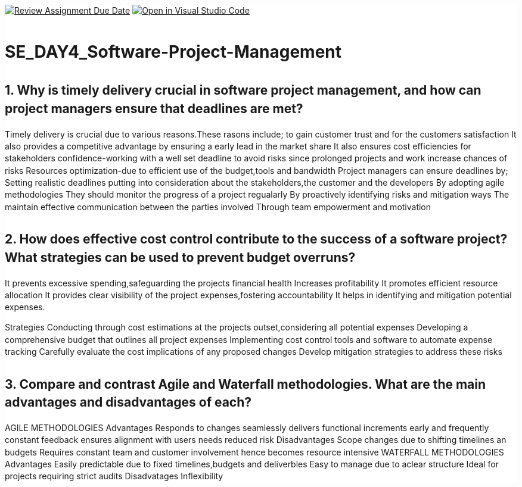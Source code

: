 [![Review Assignment Due Date](https://classroom.github.com/assets/deadline-readme-button-22041afd0340ce965d47ae6ef1cefeee28c7c493a6346c4f15d667ab976d596c.svg)](https://classroom.github.com/a/9pw6JKcu)
[![Open in Visual Studio Code](https://classroom.github.com/assets/open-in-vscode-2e0aaae1b6195c2367325f4f02e2d04e9abb55f0b24a779b69b11b9e10269abc.svg)](https://classroom.github.com/online_ide?assignment_repo_id=18842930&assignment_repo_type=AssignmentRepo)
# SE_DAY4_Software-Project-Management
## 1. Why is timely delivery crucial in software project management, and how can project managers ensure that deadlines are met?
Timely delivery is crucial due to various reasons.These rasons include;
to gain customer trust and for the customers satisfaction
It also provides a competitive advantage by ensuring a early lead in the market share
It also ensures cost efficiencies
for stakeholders confidence-working with a well set deadline
to avoid risks since prolonged projects and work increase chances of risks
Resources optimization-due to efficient use of the budget,tools and bandwidth
Project managers can ensure deadlines by;
Setting realistic deadlines putting into consideration about the stakeholders,the customer and the developers
By adopting agile methodologies
They should monitor the progress of a project regualarly
By proactively identifying risks and mitigation ways
The maintain effective communication between the parties involved
Through team empowerment and motivation

## 2. How does effective cost control contribute to the success of a software project? What strategies can be used to prevent budget overruns?
It prevents excessive spending,safeguarding the projects financial health 
Increases profitability
It promotes efficient resource allocation
It provides clear visibility of the project expenses,fostering accountability
It helps in identifying and mitigation potential expenses.

Strategies
Conducting through cost estimations at the projects outset,considering all potential expenses
Developing a comprehensive budget that outlines all project expenses
Implementing cost control tools and software to automate expense tracking
Carefully evaluate the cost implications of any proposed changes
Develop mitigation strategies to address these risks

## 3. Compare and contrast Agile and Waterfall methodologies. What are the main advantages and disadvantages of each?
AGILE METHODOLOGIES
Advantages
Responds to changes seamlessly
delivers functional increments early and frequently
constant feedback ensures alignment with users needs
reduced risk
Disadvantages
Scope changes due to shifting timelines an budgets
Requires constant team and customer involvement hence becomes resource intensive
WATERFALL METHODOLOGIES
Advantages
Easily predictable due to fixed timelines,budgets and deliverbles
Easy to manage due to aclear structure
Ideal for projects requiring strict audits
Disadvatages
Inflexibility